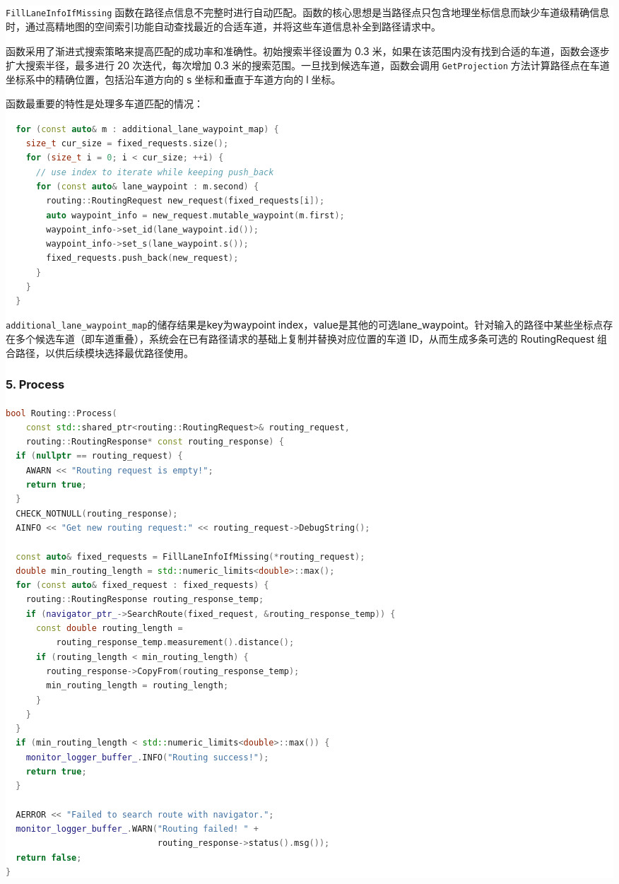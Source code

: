 `FillLaneInfoIfMissing` 函数在路径点信息不完整时进行自动匹配。函数的核心思想是当路径点只包含地理坐标信息而缺少车道级精确信息时，通过高精地图的空间索引功能自动查找最近的合适车道，并将这些车道信息补全到路径请求中。

函数采用了渐进式搜索策略来提高匹配的成功率和准确性。初始搜索半径设置为 0.3 米，如果在该范围内没有找到合适的车道，函数会逐步扩大搜索半径，最多进行 20 次迭代，每次增加 0.3 米的搜索范围。一旦找到候选车道，函数会调用 `GetProjection` 方法计算路径点在车道坐标系中的精确位置，包括沿车道方向的 s 坐标和垂直于车道方向的 l 坐标。

函数最重要的特性是处理多车道匹配的情况：

```cpp
  for (const auto& m : additional_lane_waypoint_map) {
    size_t cur_size = fixed_requests.size();
    for (size_t i = 0; i < cur_size; ++i) {
      // use index to iterate while keeping push_back
      for (const auto& lane_waypoint : m.second) {
        routing::RoutingRequest new_request(fixed_requests[i]);
        auto waypoint_info = new_request.mutable_waypoint(m.first);
        waypoint_info->set_id(lane_waypoint.id());
        waypoint_info->set_s(lane_waypoint.s());
        fixed_requests.push_back(new_request);
      }
    }
  }
```

`additional_lane_waypoint_map`的储存结果是key为waypoint index，value是其他的可选lane_waypoint。针对输入的路径中某些坐标点存在多个候选车道（即车道重叠），系统会在已有路径请求的基础上复制并替换对应位置的车道 ID，从而生成多条可选的 RoutingRequest 组合路径，以供后续模块选择最优路径使用。

### 5. Process

```cpp
bool Routing::Process(
    const std::shared_ptr<routing::RoutingRequest>& routing_request,
    routing::RoutingResponse* const routing_response) {
  if (nullptr == routing_request) {
    AWARN << "Routing request is empty!";
    return true;
  }
  CHECK_NOTNULL(routing_response);
  AINFO << "Get new routing request:" << routing_request->DebugString();

  const auto& fixed_requests = FillLaneInfoIfMissing(*routing_request);
  double min_routing_length = std::numeric_limits<double>::max();
  for (const auto& fixed_request : fixed_requests) {
    routing::RoutingResponse routing_response_temp;
    if (navigator_ptr_->SearchRoute(fixed_request, &routing_response_temp)) {
      const double routing_length =
          routing_response_temp.measurement().distance();
      if (routing_length < min_routing_length) {
        routing_response->CopyFrom(routing_response_temp);
        min_routing_length = routing_length;
      }
    }
  }
  if (min_routing_length < std::numeric_limits<double>::max()) {
    monitor_logger_buffer_.INFO("Routing success!");
    return true;
  }

  AERROR << "Failed to search route with navigator.";
  monitor_logger_buffer_.WARN("Routing failed! " +
                              routing_response->status().msg());
  return false;
}
```
